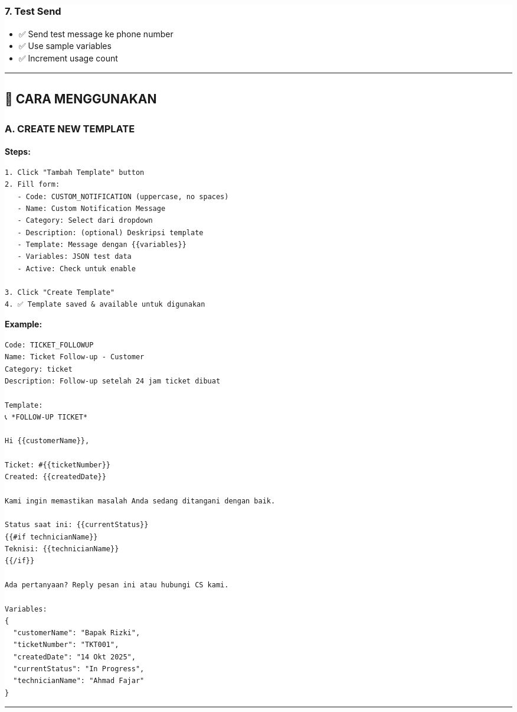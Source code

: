 ### **7. Test Send**
- ✅ Send test message ke phone number
- ✅ Use sample variables
- ✅ Increment usage count

---

## 📝 **CARA MENGGUNAKAN**

### **A. CREATE NEW TEMPLATE**

**Steps:**
```
1. Click "Tambah Template" button
2. Fill form:
   - Code: CUSTOM_NOTIFICATION (uppercase, no spaces)
   - Name: Custom Notification Message
   - Category: Select dari dropdown
   - Description: (optional) Deskripsi template
   - Template: Message dengan {{variables}}
   - Variables: JSON test data
   - Active: Check untuk enable

3. Click "Create Template"
4. ✅ Template saved & available untuk digunakan
```

**Example:**
```
Code: TICKET_FOLLOWUP
Name: Ticket Follow-up - Customer
Category: ticket
Description: Follow-up setelah 24 jam ticket dibuat

Template:
📞 *FOLLOW-UP TICKET*

Hi {{customerName}},

Ticket: #{{ticketNumber}}
Created: {{createdDate}}

Kami ingin memastikan masalah Anda sedang ditangani dengan baik.

Status saat ini: {{currentStatus}}
{{#if technicianName}}
Teknisi: {{technicianName}}
{{/if}}

Ada pertanyaan? Reply pesan ini atau hubungi CS kami.

Variables:
{
  "customerName": "Bapak Rizki",
  "ticketNumber": "TKT001",
  "createdDate": "14 Okt 2025",
  "currentStatus": "In Progress",
  "technicianName": "Ahmad Fajar"
}
```

---